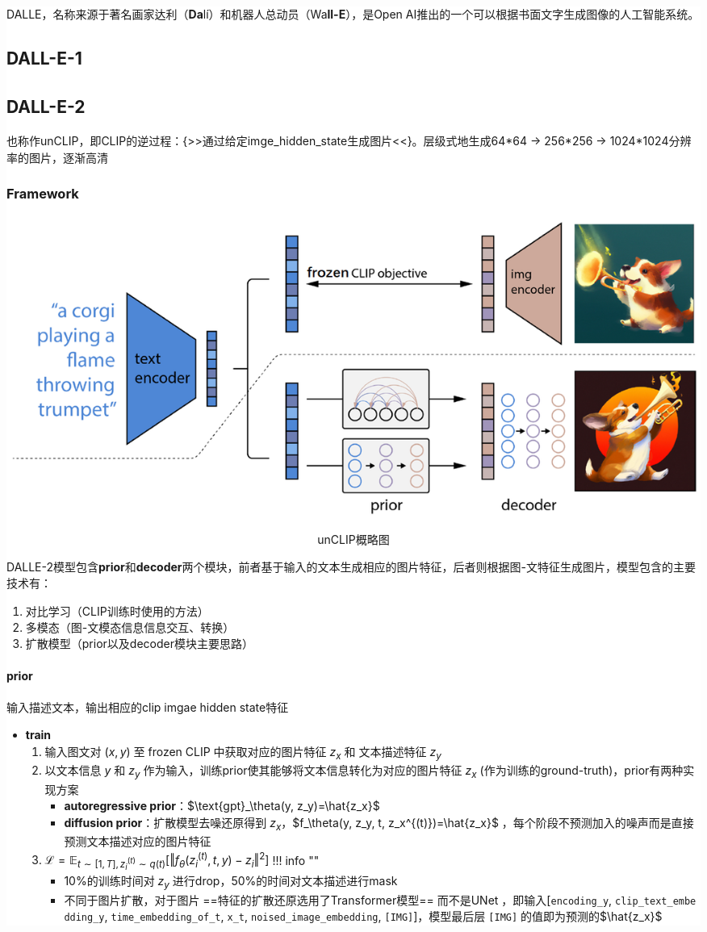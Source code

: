 DALLE，名称来源于著名画家达利（**Da**lí）和机器人总动员（Wa**ll-E**），是Open AI推出的一个可以根据书面文字生成图像的人工智能系统。

## DALL-E-1

## DALL-E-2
也称作unCLIP，即CLIP的逆过程：{>>通过给定imge_hidden_state生成图片<<}。层级式地生成64\*64 -> 256\*256 -> 1024\*1024分辨率的图片，逐渐高清
### Framework
<div class="one-image-container">
    <img src="\AI\Paper_Reading\LM\Model_Category\Diffusion\Dalle\image\dalle-2_framework.png" style="width: 100%;">
    <p style="text-align: center;">unCLIP概略图</p>
</div>

DALLE-2模型包含**prior**和**decoder**两个模块，前者基于输入的文本生成相应的图片特征，后者则根据图-文特征生成图片，模型包含的主要技术有：

1. 对比学习（CLIP训练时使用的方法）
2. 多模态（图-文模态信息信息交互、转换）
3. 扩散模型（prior以及decoder模块主要思路）

#### prior
输入描述文本，输出相应的clip imgae hidden state特征


- **train**
    1. 输入图文对 ($x, y$) 至 frozen CLIP 中获取对应的图片特征 $z_x$ 和 文本描述特征 $z_y$
    2. 以文本信息 $y$ 和 $z_y$ 作为输入，训练prior使其能够将文本信息转化为对应的图片特征 $z_x$ (作为训练的ground-truth)，prior有两种实现方案
        - **autoregressive prior**：$\text{gpt}_\theta(y, z_y)=\hat{z_x}$
        - **diffusion prior**：扩散模型去噪还原得到 $z_x$，$f_\theta(y, z_y, t, z_x^{(t)})=\hat{z_x}$ ，每个阶段不预测加入的噪声而是直接预测文本描述对应的图片特征
    3. $\mathcal{L}=\mathbb{E}_{t\sim[1,T], z_i^{(t)}\sim q(t)}\Big[\Vert f_\theta(z_i^{(t)}, t, y) - z_i\Vert^2\Big]$
    !!! info ""
        - 10%的训练时间对 $z_y$ 进行drop，50%的时间对文本描述进行mask
        - 不同于图片扩散，对于图片 ==特征的扩散还原选用了Transformer模型== 而不是UNet ，即输入[`encoding_y`, `clip_text_embedding_y`, `time_embedding_of_t`, `x_t`, `noised_image_embedding`, `[IMG]`]，模型最后层 `[IMG]` 的值即为预测的$\hat{z_x}$
